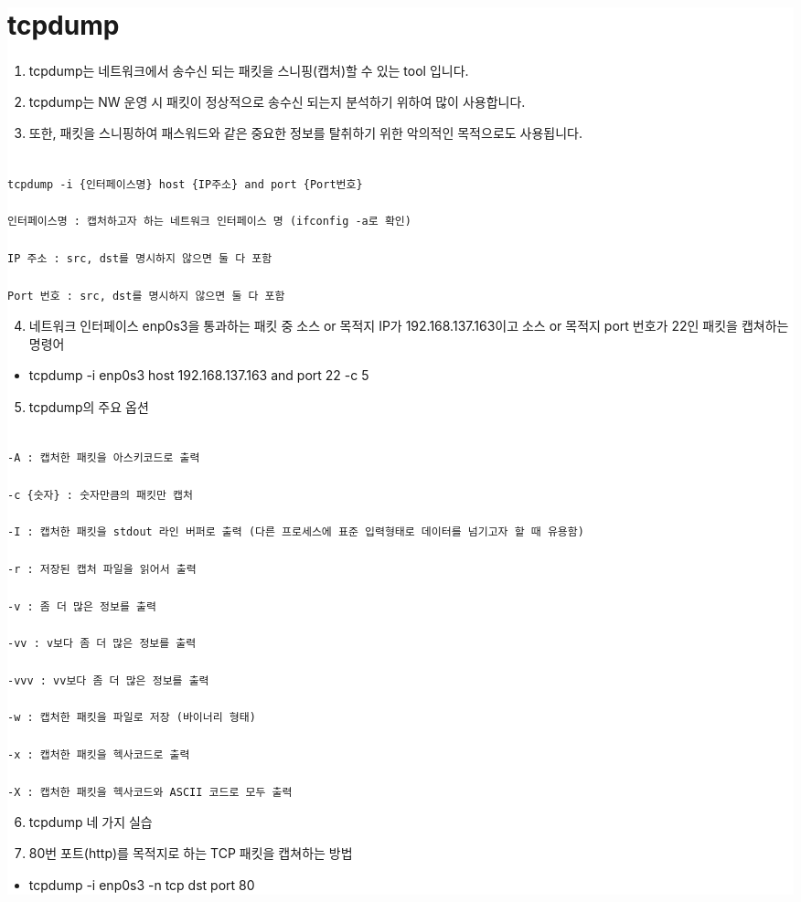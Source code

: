 # tcpdump

1. tcpdump는 네트워크에서 송수신 되는 패킷을 스니핑(캡처)할 수 있는 tool 입니다.

2. tcpdump는 NW 운영 시 패킷이 정상적으로 송수신 되는지 분석하기 위하여 많이 사용합니다.

3. 또한, 패킷을 스니핑하여 패스워드와 같은 중요한 정보를 탈취하기 위한 악의적인 목적으로도 사용됩니다.

```

tcpdump -i {인터페이스명} host {IP주소} and port {Port번호}

인터페이스명 : 캡처하고자 하는 네트워크 인터페이스 명 (ifconfig -a로 확인)

IP 주소 : src, dst를 명시하지 않으면 둘 다 포함

Port 번호 : src, dst를 명시하지 않으면 둘 다 포함

```

4. 네트워크 인터페이스 enp0s3을 통과하는 패킷 중 소스 or 목적지 IP가 192.168.137.163이고 소스 or 목적지 port 번호가 22인 패킷을 캡쳐하는 명령어

- tcpdump -i enp0s3 host 192.168.137.163 and port 22 -c 5

5. tcpdump의 주요 옵션

```

-A : 캡처한 패킷을 아스키코드로 출력

-c {숫자} : 숫자만큼의 패킷만 캡처

-I : 캡처한 패킷을 stdout 라인 버퍼로 출력 (다른 프로세스에 표준 입력형태로 데이터를 넘기고자 할 때 유용함)

-r : 저장된 캡처 파일을 읽어서 출력

-v : 좀 더 많은 정보를 출력

-vv : v보다 좀 더 많은 정보를 출력

-vvv : vv보다 좀 더 많은 정보를 출력

-w : 캡처한 패킷을 파일로 저장 (바이너리 형태)

-x : 캡처한 패킷을 헥사코드로 출력

-X : 캡처한 패킷을 헥사코드와 ASCII 코드로 모두 출력

```

6. tcpdump 네 가지 실습

7. 80번 포트(http)를 목적지로 하는 TCP 패킷을 캡쳐하는 방법

- tcpdump -i enp0s3 -n tcp dst port 80
